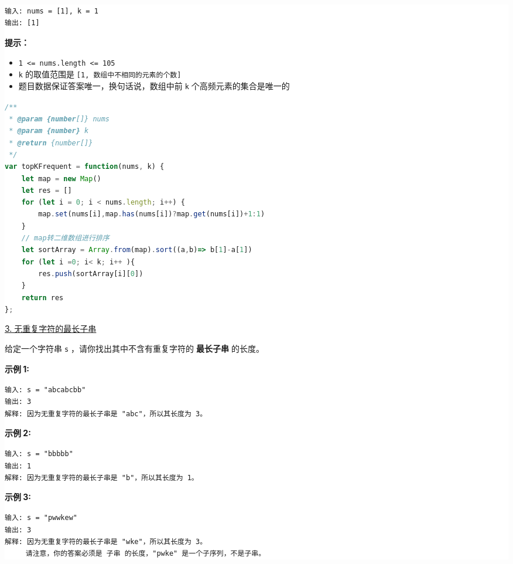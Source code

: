 ```
输入: nums = [1], k = 1
输出: [1]
```

 

**提示：**

- `1 <= nums.length <= 105`
- `k` 的取值范围是 `[1, 数组中不相同的元素的个数]`
- 题目数据保证答案唯一，换句话说，数组中前 `k` 个高频元素的集合是唯一的

```javascript
/**
 * @param {number[]} nums
 * @param {number} k
 * @return {number[]}
 */
var topKFrequent = function(nums, k) {
    let map = new Map()
    let res = []
    for (let i = 0; i < nums.length; i++) {
        map.set(nums[i],map.has(nums[i])?map.get(nums[i])+1:1)
    }
    // map转二维数组进行排序
    let sortArray = Array.from(map).sort((a,b)=> b[1]-a[1])
    for (let i =0; i< k; i++ ){
        res.push(sortArray[i][0])
    }
    return res
};
```

[3. 无重复字符的最长子串](https://leetcode.cn/problems/longest-substring-without-repeating-characters/)

给定一个字符串 `s` ，请你找出其中不含有重复字符的 **最长子串** 的长度。

 

**示例 1:**

```
输入: s = "abcabcbb"
输出: 3 
解释: 因为无重复字符的最长子串是 "abc"，所以其长度为 3。
```

**示例 2:**

```
输入: s = "bbbbb"
输出: 1
解释: 因为无重复字符的最长子串是 "b"，所以其长度为 1。
```

**示例 3:**

```
输入: s = "pwwkew"
输出: 3
解释: 因为无重复字符的最长子串是 "wke"，所以其长度为 3。
     请注意，你的答案必须是 子串 的长度，"pwke" 是一个子序列，不是子串。
```
